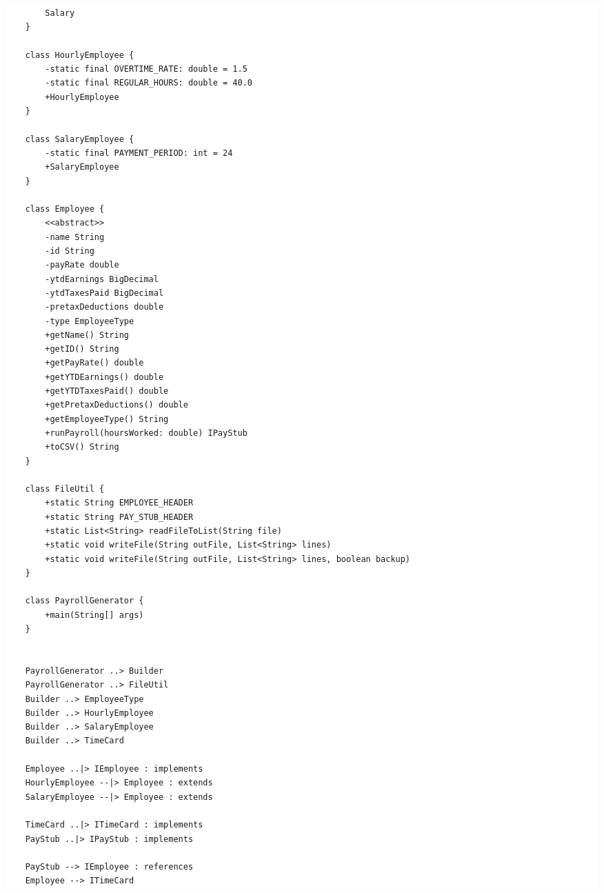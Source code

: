 ```mermaid
        Salary
    }

    class HourlyEmployee {
        -static final OVERTIME_RATE: double = 1.5
        -static final REGULAR_HOURS: double = 40.0
        +HourlyEmployee
    }

    class SalaryEmployee {
        -static final PAYMENT_PERIOD: int = 24
        +SalaryEmployee
    }
    
    class Employee {
        <<abstract>>
        -name String
        -id String
        -payRate double
        -ytdEarnings BigDecimal
        -ytdTaxesPaid BigDecimal
        -pretaxDeductions double
        -type EmployeeType
        +getName() String
        +getID() String
        +getPayRate() double
        +getYTDEarnings() double
        +getYTDTaxesPaid() double
        +getPretaxDeductions() double
        +getEmployeeType() String
        +runPayroll(hoursWorked: double) IPayStub
        +toCSV() String
    }
    
    class FileUtil {
        +static String EMPLOYEE_HEADER 
        +static String PAY_STUB_HEADER
        +static List<String> readFileToList(String file)
        +static void writeFile(String outFile, List<String> lines)
        +static void writeFile(String outFile, List<String> lines, boolean backup)
    }
    
    class PayrollGenerator {
        +main(String[] args)
    }


    PayrollGenerator ..> Builder 
    PayrollGenerator ..> FileUtil 
    Builder ..> EmployeeType 
    Builder ..> HourlyEmployee 
    Builder ..> SalaryEmployee 
    Builder ..> TimeCard

    Employee ..|> IEmployee : implements
    HourlyEmployee --|> Employee : extends
    SalaryEmployee --|> Employee : extends

    TimeCard ..|> ITimeCard : implements
    PayStub ..|> IPayStub : implements

    PayStub --> IEmployee : references
    Employee --> ITimeCard 
```